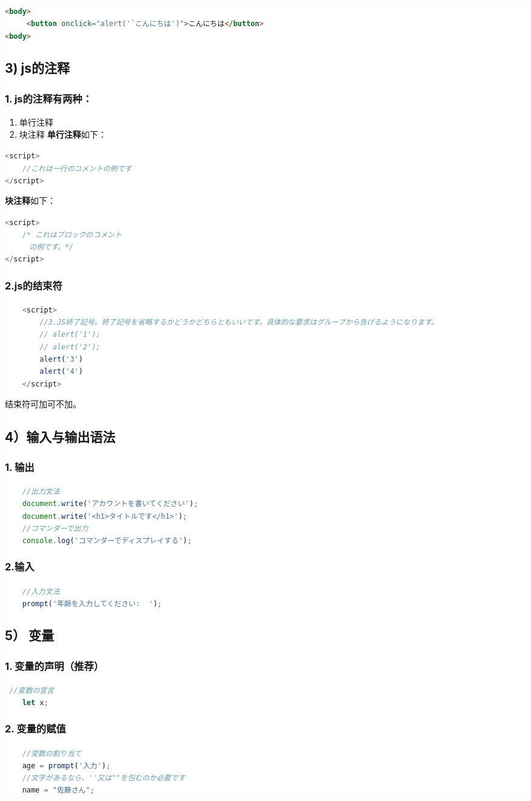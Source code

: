 ```html
<body>
	 <button onclick="alert('`こんにちは')">こんにちは</button>
<body>
```
## 3) js的注释
### 1. js的注释有两种：
1. 单行注释
2. 块注释
**单行注释**如下：
```js
<script>
	//これは一行のコメントの例です
</script>
```
**块注释**如下：
```js
<script>
	/* これはブロックのコメント
	　の例です。*/
</script>
```
### 2.js的结束符
```js
    <script>
        //3.JS終了記号。終了記号を省略するかどうかどちらともいいです。具体的な要求はグループから告げるようになります。
        // alert('1');
        // alert('2');
        alert('3')
        alert('4')
    </script>
```
结束符可加可不加。
## 4）输入与输出语法
### 1. 输出
```js
	//出力文法
	document.write('アカウントを書いてください');
	document.write('<h1>タイトルです</h1>');
	//コマンダーで出力
	console.log('コマンダーでディスプレイする');
```
### 2.输入
```js
	//入力文法
	prompt('年齢を入力してください:  ');
```
## 5） 变量
### 1. 变量的声明（推荐）
```js
 //変数の宣言
	let x;
```
### 2. 变量的赋值
```js
	//変数の割り当て
	age = prompt('入力');
	//文字があるなら、''又は""を包むのか必要です
	name = "佐藤さん";
```